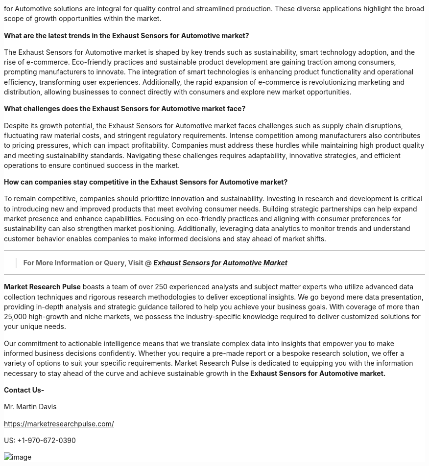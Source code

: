 for Automotive solutions are integral for quality control and streamlined production. These diverse applications highlight the broad scope of growth opportunities within the market.</p><p><strong>What are the latest trends in the Exhaust Sensors for Automotive market?</strong></p><p>The Exhaust Sensors for Automotive market is shaped by key trends such as sustainability, smart technology adoption, and the rise of e-commerce. Eco-friendly practices and sustainable product development are gaining traction among consumers, prompting manufacturers to innovate. The integration of smart technologies is enhancing product functionality and operational efficiency, transforming user experiences. Additionally, the rapid expansion of e-commerce is revolutionizing marketing and distribution, allowing businesses to connect directly with consumers and explore new market opportunities.</p><p><strong>What challenges does the Exhaust Sensors for Automotive market face?</strong></p><p>Despite its growth potential, the Exhaust Sensors for Automotive market faces challenges such as supply chain disruptions, fluctuating raw material costs, and stringent regulatory requirements. Intense competition among manufacturers also contributes to pricing pressures, which can impact profitability. Companies must address these hurdles while maintaining high product quality and meeting sustainability standards. Navigating these challenges requires adaptability, innovative strategies, and efficient operations to ensure continued success in the market.</p><p><strong>How can companies stay competitive in the Exhaust Sensors for Automotive market?</strong></p><p>To remain competitive, companies should prioritize innovation and sustainability. Investing in research and development is critical to introducing new and improved products that meet evolving consumer needs. Building strategic partnerships can help expand market presence and enhance capabilities. Focusing on eco-friendly practices and aligning with consumer preferences for sustainability can also strengthen market positioning. Additionally, leveraging data analytics to monitor trends and understand customer behavior enables companies to make informed decisions and stay ahead of market shifts.</p><hr /><blockquote><p><strong>For More Information or Query, Visit @&nbsp;<em><a href="https://marketresearchpulse.com/report/33122/exhaust-sensors-for-automotive-market?utm_source=Linkedin&utm_medium=052">Exhaust Sensors for Automotive Market</a></em></strong></p></blockquote><hr /><p><strong>Market Research Pulse</strong> boasts a team of over 250 experienced analysts and subject matter experts who utilize advanced data collection techniques and rigorous research methodologies to deliver exceptional insights. We go beyond mere data presentation, providing in-depth analysis and strategic guidance tailored to help you achieve your business goals. With coverage of more than 25,000 high-growth and niche markets, we possess the industry-specific knowledge required to deliver customized solutions for your unique needs.</p><p>Our commitment to actionable intelligence means that we translate complex data into insights that empower you to make informed business decisions confidently. Whether you require a pre-made report or a bespoke research solution, we offer a variety of options to suit your specific requirements. Market Research Pulse is dedicated to equipping you with the information necessary to stay ahead of the curve and achieve sustainable growth in the <strong>Exhaust Sensors for Automotive market.</strong></p><p><strong>Contact Us-</strong></p><p>Mr. Martin Davis</p><p>https://marketresearchpulse.com/</p><p>US: +1-970-672-0390</p>
![image](https://github.com/user-attachments/assets/56acfe07-8428-42a1-afb4-cb9c1d6bfb43)
